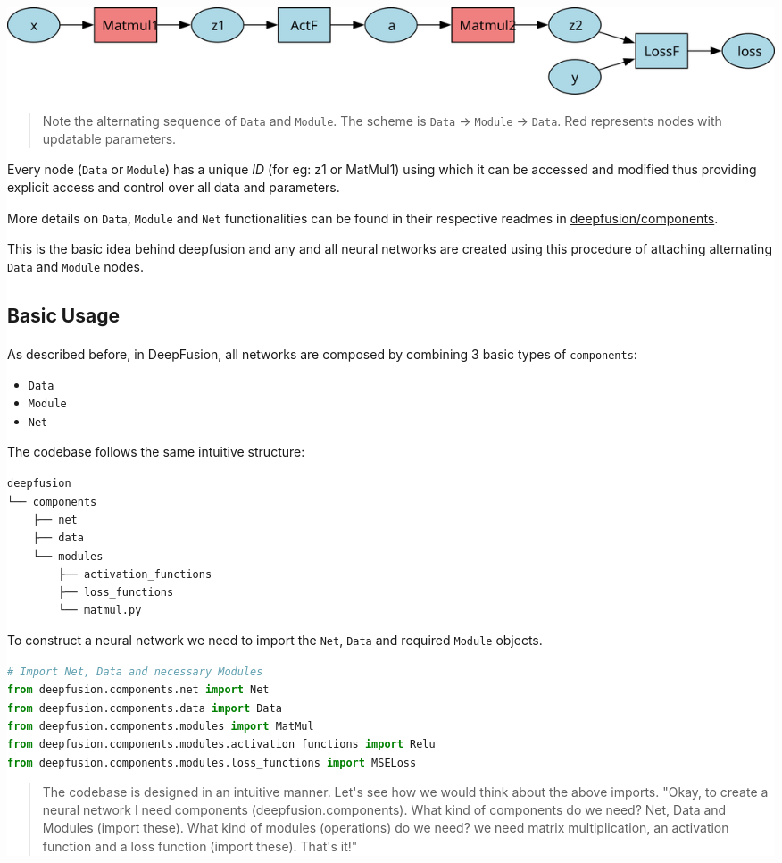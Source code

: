![Basic Neural Network](https://raw.githubusercontent.com/atharvaaalok/deepfusion/main/assets/readme_assets/Basic_NeuralNetwork.svg)

> Note the alternating sequence of `Data` and `Module`. The scheme is `Data` -> `Module` -> `Data`.
> Red represents nodes with updatable parameters.

Every node (`Data` or `Module`) has a unique *ID* (for eg: z1 or MatMul1) using which it can be
accessed and modified thus providing explicit access and control over all data and parameters.

More details on `Data`, `Module` and `Net` functionalities can be found in their respective readmes
in [deepfusion/components](./deepfusion/components/).

This is the basic idea behind deepfusion and any and all neural networks are created using this
procedure of attaching alternating `Data` and `Module` nodes.


## Basic Usage
As described before, in DeepFusion, all networks are composed by combining 3 basic types of
`components`:
- `Data`
- `Module`
- `Net`

The codebase follows the same intuitive structure:
```
deepfusion
└── components
    ├── net
    ├── data
    └── modules
        ├── activation_functions
        ├── loss_functions
        └── matmul.py
```

To construct a neural network we need to import the `Net`, `Data` and required `Module` objects.
```python
# Import Net, Data and necessary Modules
from deepfusion.components.net import Net
from deepfusion.components.data import Data
from deepfusion.components.modules import MatMul
from deepfusion.components.modules.activation_functions import Relu
from deepfusion.components.modules.loss_functions import MSELoss
```
> The codebase is designed in an intuitive manner. Let's see how we would think about the above
> imports. "Okay, to create a neural network I need components (deepfusion.components). What kind of
> components do we need? Net, Data and Modules (import these). What kind of modules (operations) do
> we need? we need matrix multiplication, an activation function and a loss function (import these).
> That's it!"
